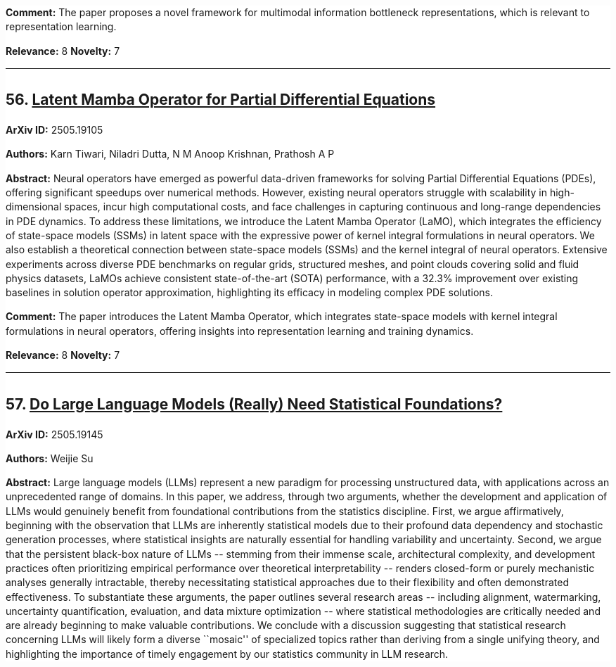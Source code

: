 **Comment:** The paper proposes a novel framework for multimodal information bottleneck representations, which is relevant to representation learning.

**Relevance:** 8
**Novelty:** 7

---

## 56. [Latent Mamba Operator for Partial Differential Equations](https://arxiv.org/abs/2505.19105) <a id="link56"></a>

**ArXiv ID:** 2505.19105

**Authors:** Karn Tiwari, Niladri Dutta, N M Anoop Krishnan, Prathosh A P

**Abstract:** Neural operators have emerged as powerful data-driven frameworks for solving Partial Differential Equations (PDEs), offering significant speedups over numerical methods. However, existing neural operators struggle with scalability in high-dimensional spaces, incur high computational costs, and face challenges in capturing continuous and long-range dependencies in PDE dynamics. To address these limitations, we introduce the Latent Mamba Operator (LaMO), which integrates the efficiency of state-space models (SSMs) in latent space with the expressive power of kernel integral formulations in neural operators. We also establish a theoretical connection between state-space models (SSMs) and the kernel integral of neural operators. Extensive experiments across diverse PDE benchmarks on regular grids, structured meshes, and point clouds covering solid and fluid physics datasets, LaMOs achieve consistent state-of-the-art (SOTA) performance, with a 32.3\% improvement over existing baselines in solution operator approximation, highlighting its efficacy in modeling complex PDE solutions.

**Comment:** The paper introduces the Latent Mamba Operator, which integrates state-space models with kernel integral formulations in neural operators, offering insights into representation learning and training dynamics.

**Relevance:** 8
**Novelty:** 7

---

## 57. [Do Large Language Models (Really) Need Statistical Foundations?](https://arxiv.org/abs/2505.19145) <a id="link57"></a>

**ArXiv ID:** 2505.19145

**Authors:** Weijie Su

**Abstract:** Large language models (LLMs) represent a new paradigm for processing unstructured data, with applications across an unprecedented range of domains. In this paper, we address, through two arguments, whether the development and application of LLMs would genuinely benefit from foundational contributions from the statistics discipline. First, we argue affirmatively, beginning with the observation that LLMs are inherently statistical models due to their profound data dependency and stochastic generation processes, where statistical insights are naturally essential for handling variability and uncertainty. Second, we argue that the persistent black-box nature of LLMs -- stemming from their immense scale, architectural complexity, and development practices often prioritizing empirical performance over theoretical interpretability -- renders closed-form or purely mechanistic analyses generally intractable, thereby necessitating statistical approaches due to their flexibility and often demonstrated effectiveness. To substantiate these arguments, the paper outlines several research areas -- including alignment, watermarking, uncertainty quantification, evaluation, and data mixture optimization -- where statistical methodologies are critically needed and are already beginning to make valuable contributions. We conclude with a discussion suggesting that statistical research concerning LLMs will likely form a diverse ``mosaic'' of specialized topics rather than deriving from a single unifying theory, and highlighting the importance of timely engagement by our statistics community in LLM research.
